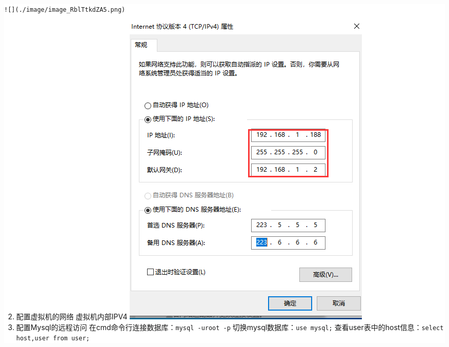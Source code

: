    ![](./image/image_RblTtkdZA5.png)
2.  配置虚拟机的网络
    虚拟机内部IPV4
    ![](./image/image_WiFXWC0hnY.png)
3.  配置Mysql的远程访问
    在cmd命令行连接数据库：`mysql -uroot -p`
    切换mysql数据库：`use mysql;`
    查看user表中的host信息：`select host,user from user;`